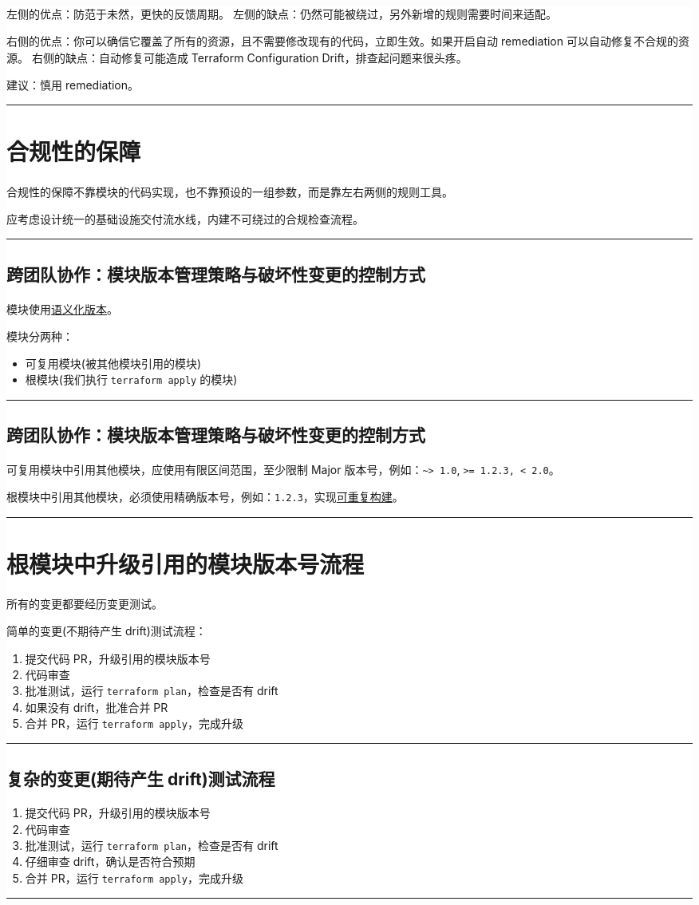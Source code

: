 左侧的优点：防范于未然，更快的反馈周期。
左侧的缺点：仍然可能被绕过，另外新增的规则需要时间来适配。

右侧的优点：你可以确信它覆盖了所有的资源，且不需要修改现有的代码，立即生效。如果开启自动 remediation 可以自动修复不合规的资源。
右侧的缺点：自动修复可能造成 Terraform Configuration Drift，排查起问题来很头疼。

建议：慎用 remediation。

---

# 合规性的保障

合规性的保障不靠模块的代码实现，也不靠预设的一组参数，而是靠左右两侧的规则工具。

应考虑设计统一的基础设施交付流水线，内建不可绕过的合规检查流程。

--- 

## 跨团队协作：模块版本管理策略与破坏性变更的控制方式

模块使用[语义化版本](https://semver.org/)。

模块分两种：

* 可复用模块(被其他模块引用的模块)
* 根模块(我们执行 `terraform apply` 的模块)

---

## 跨团队协作：模块版本管理策略与破坏性变更的控制方式

可复用模块中引用其他模块，应使用有限区间范围，至少限制 Major 版本号，例如：`~> 1.0`, `>= 1.2.3, < 2.0`。

根模块中引用其他模块，必须使用精确版本号，例如：`1.2.3`，实现[可重复构建](https://reproducible-builds.org/)。

---

# 根模块中升级引用的模块版本号流程

所有的变更都要经历变更测试。

简单的变更(不期待产生 drift)测试流程：

1. 提交代码 PR，升级引用的模块版本号
2. 代码审查
3. 批准测试，运行 `terraform plan`，检查是否有 drift
4. 如果没有 drift，批准合并 PR
5. 合并 PR，运行 `terraform apply`，完成升级

---

## 复杂的变更(期待产生 drift)测试流程

1. 提交代码 PR，升级引用的模块版本号
2. 代码审查
3. 批准测试，运行 `terraform plan`，检查是否有 drift
4. 仔细审查 drift，确认是否符合预期
5. 合并 PR，运行 `terraform apply`，完成升级

---